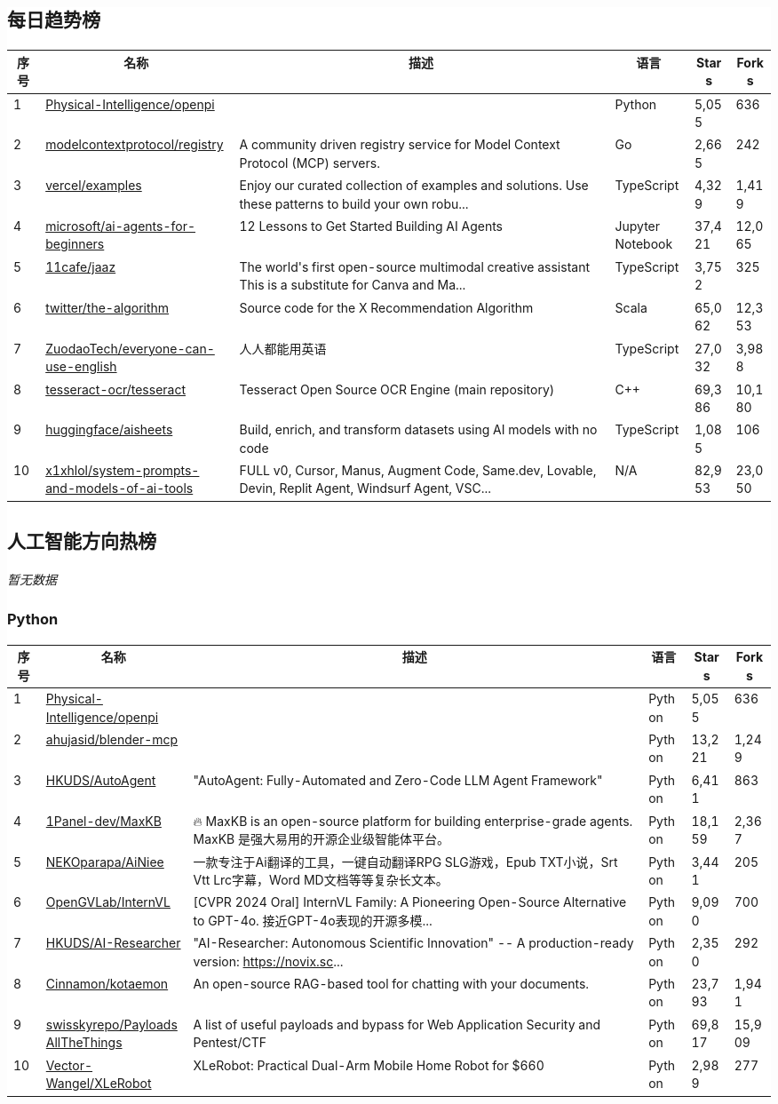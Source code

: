 ## 每日趋势榜

| 序号 | 名称 | 描述 | 语言 | Stars | Forks |
| --- | --- | --- | --- | --- | --- |
| 1 | [Physical-Intelligence/openpi](https://github.com/Physical-Intelligence/openpi) |  | Python | 5,055 | 636 |
| 2 | [modelcontextprotocol/registry](https://github.com/modelcontextprotocol/registry) | A community driven registry service for Model Context Protocol (MCP) servers. | Go | 2,665 | 242 |
| 3 | [vercel/examples](https://github.com/vercel/examples) | Enjoy our curated collection of examples and solutions. Use these patterns to build your own robu... | TypeScript | 4,329 | 1,419 |
| 4 | [microsoft/ai-agents-for-beginners](https://github.com/microsoft/ai-agents-for-beginners) | 12 Lessons to Get Started Building AI Agents | Jupyter Notebook | 37,421 | 12,065 |
| 5 | [11cafe/jaaz](https://github.com/11cafe/jaaz) | The world's first open-source multimodal creative assistant This is a substitute for Canva and Ma... | TypeScript | 3,752 | 325 |
| 6 | [twitter/the-algorithm](https://github.com/twitter/the-algorithm) | Source code for the X Recommendation Algorithm | Scala | 65,062 | 12,353 |
| 7 | [ZuodaoTech/everyone-can-use-english](https://github.com/ZuodaoTech/everyone-can-use-english) | 人人都能用英语 | TypeScript | 27,032 | 3,988 |
| 8 | [tesseract-ocr/tesseract](https://github.com/tesseract-ocr/tesseract) | Tesseract Open Source OCR Engine (main repository) | C++ | 69,386 | 10,180 |
| 9 | [huggingface/aisheets](https://github.com/huggingface/aisheets) | Build, enrich, and transform datasets using AI models with no code | TypeScript | 1,085 | 106 |
| 10 | [x1xhlol/system-prompts-and-models-of-ai-tools](https://github.com/x1xhlol/system-prompts-and-models-of-ai-tools) | FULL v0, Cursor, Manus, Augment Code, Same.dev, Lovable, Devin, Replit Agent, Windsurf Agent, VSC... | N/A | 82,953 | 23,050 |

## 人工智能方向热榜

*暂无数据*

### Python

| 序号 | 名称 | 描述 | 语言 | Stars | Forks |
| --- | --- | --- | --- | --- | --- |
| 1 | [Physical-Intelligence/openpi](https://github.com/Physical-Intelligence/openpi) |  | Python | 5,055 | 636 |
| 2 | [ahujasid/blender-mcp](https://github.com/ahujasid/blender-mcp) |  | Python | 13,221 | 1,249 |
| 3 | [HKUDS/AutoAgent](https://github.com/HKUDS/AutoAgent) | "AutoAgent: Fully-Automated and Zero-Code LLM Agent Framework" | Python | 6,411 | 863 |
| 4 | [1Panel-dev/MaxKB](https://github.com/1Panel-dev/MaxKB) | 🔥 MaxKB is an open-source platform for building enterprise-grade agents. MaxKB 是强大易用的开源企业级智能体平台。 | Python | 18,159 | 2,367 |
| 5 | [NEKOparapa/AiNiee](https://github.com/NEKOparapa/AiNiee) | 一款专注于Ai翻译的工具，一键自动翻译RPG SLG游戏，Epub TXT小说，Srt Vtt Lrc字幕，Word MD文档等等复杂长文本。 | Python | 3,441 | 205 |
| 6 | [OpenGVLab/InternVL](https://github.com/OpenGVLab/InternVL) | [CVPR 2024 Oral] InternVL Family: A Pioneering Open-Source Alternative to GPT-4o. 接近GPT-4o表现的开源多模... | Python | 9,090 | 700 |
| 7 | [HKUDS/AI-Researcher](https://github.com/HKUDS/AI-Researcher) | "AI-Researcher: Autonomous Scientific Innovation" -- A production-ready version: https://novix.sc... | Python | 2,350 | 292 |
| 8 | [Cinnamon/kotaemon](https://github.com/Cinnamon/kotaemon) | An open-source RAG-based tool for chatting with your documents. | Python | 23,793 | 1,941 |
| 9 | [swisskyrepo/PayloadsAllTheThings](https://github.com/swisskyrepo/PayloadsAllTheThings) | A list of useful payloads and bypass for Web Application Security and Pentest/CTF | Python | 69,817 | 15,909 |
| 10 | [Vector-Wangel/XLeRobot](https://github.com/Vector-Wangel/XLeRobot) | XLeRobot: Practical Dual-Arm Mobile Home Robot for $660 | Python | 2,989 | 277 |

